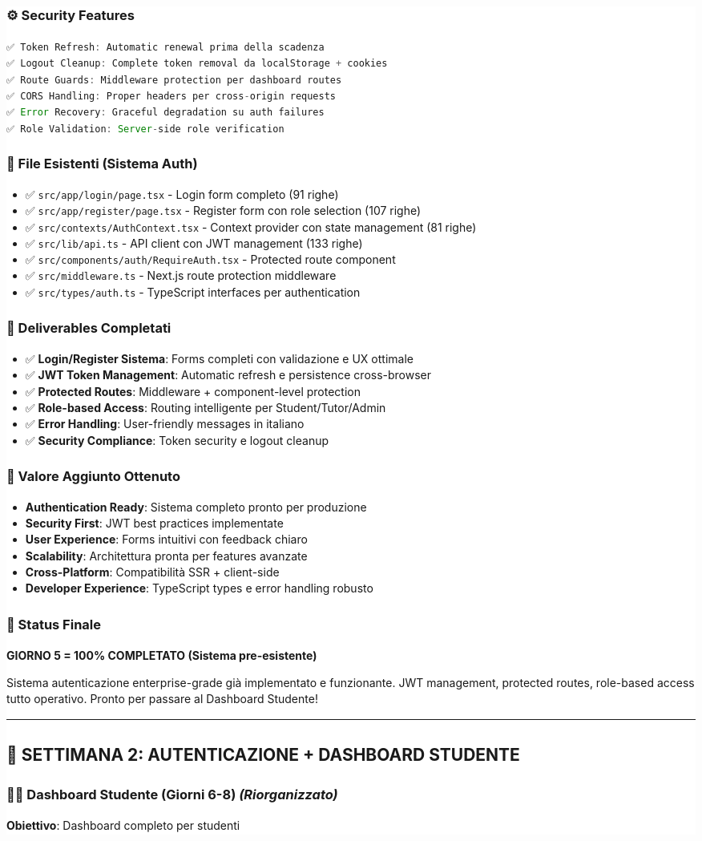 ### **⚙️ Security Features**
```typescript
✅ Token Refresh: Automatic renewal prima della scadenza
✅ Logout Cleanup: Complete token removal da localStorage + cookies
✅ Route Guards: Middleware protection per dashboard routes
✅ CORS Handling: Proper headers per cross-origin requests
✅ Error Recovery: Graceful degradation su auth failures
✅ Role Validation: Server-side role verification
```

### **📁 File Esistenti (Sistema Auth)**
- ✅ `src/app/login/page.tsx` - Login form completo (91 righe)
- ✅ `src/app/register/page.tsx` - Register form con role selection (107 righe)
- ✅ `src/contexts/AuthContext.tsx` - Context provider con state management (81 righe)
- ✅ `src/lib/api.ts` - API client con JWT management (133 righe)
- ✅ `src/components/auth/RequireAuth.tsx` - Protected route component
- ✅ `src/middleware.ts` - Next.js route protection middleware
- ✅ `src/types/auth.ts` - TypeScript interfaces per authentication

### **🎯 Deliverables Completati**
- ✅ **Login/Register Sistema**: Forms completi con validazione e UX ottimale
- ✅ **JWT Token Management**: Automatic refresh e persistence cross-browser
- ✅ **Protected Routes**: Middleware + component-level protection
- ✅ **Role-based Access**: Routing intelligente per Student/Tutor/Admin
- ✅ **Error Handling**: User-friendly messages in italiano
- ✅ **Security Compliance**: Token security e logout cleanup

### **💎 Valore Aggiunto Ottenuto**
- **Authentication Ready**: Sistema completo pronto per produzione
- **Security First**: JWT best practices implementate
- **User Experience**: Forms intuitivi con feedback chiaro
- **Scalability**: Architettura pronta per features avanzate
- **Cross-Platform**: Compatibilità SSR + client-side
- **Developer Experience**: TypeScript types e error handling robusto

### **🎉 Status Finale**
**GIORNO 5 = 100% COMPLETATO (Sistema pre-esistente)**

Sistema autenticazione enterprise-grade già implementato e funzionante.
JWT management, protected routes, role-based access tutto operativo.
Pronto per passare al Dashboard Studente!

---

## **📅 SETTIMANA 2: AUTENTICAZIONE + DASHBOARD STUDENTE**

### **👨‍🎓 Dashboard Studente (Giorni 6-8)** *(Riorganizzato)*
**Obiettivo**: Dashboard completo per studenti

